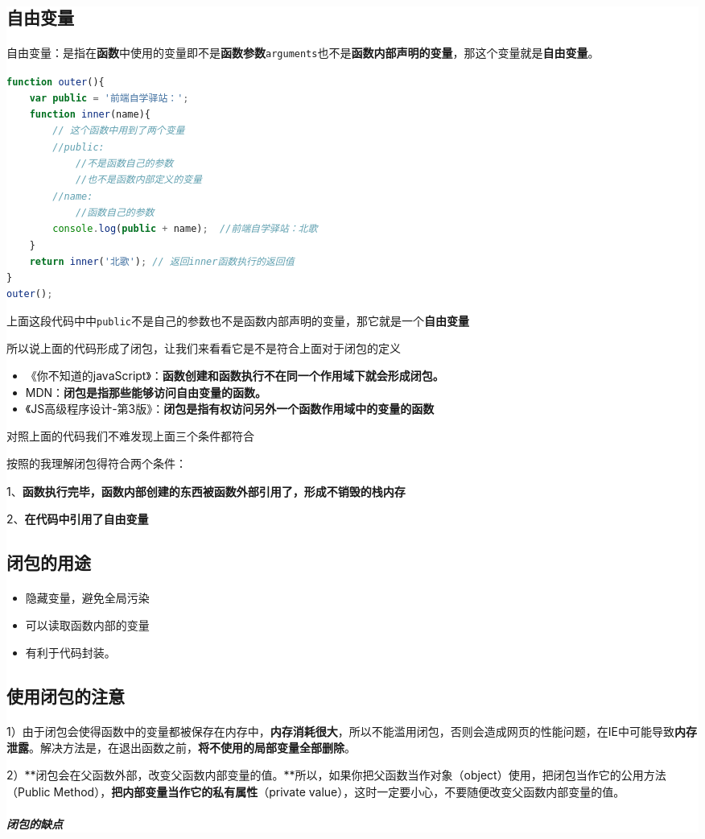 ## 自由变量

自由变量：是指在**函数**中使用的变量即不是**函数参数**`arguments`也不是**函数内部声明的变量**，那这个变量就是**自由变量**。

```js
function outer(){
    var public = '前端自学驿站：';
    function inner(name){
        // 这个函数中用到了两个变量
        //public: 
        	//不是函数自己的参数
        	//也不是函数内部定义的变量
        //name: 
        	//函数自己的参数
        console.log(public + name);  //前端自学驿站：北歌
    }
    return inner('北歌'); // 返回inner函数执行的返回值
}
outer();
```

上面这段代码中中`public`不是自己的参数也不是函数内部声明的变量，那它就是一个**自由变量**



所以说上面的代码形成了闭包，让我们来看看它是不是符合上面对于闭包的定义

- 《你不知道的javaScript》：**函数创建和函数执行不在同一个作用域下就会形成闭包。**
-  MDN：**闭包是指那些能够访问自由变量的函数。**
- 《JS高级程序设计-第3版》：**闭包是指有权访问另外一个函数作用域中的变量的函数**

对照上面的代码我们不难发现上面三个条件都符合

按照的我理解闭包得符合两个条件：

1、**函数执行完毕，函数内部创建的东西被函数外部引用了，形成不销毁的栈内存**

2、**在代码中引用了自由变量**

## 闭包的用途

+ 隐藏变量，避免全局污染 
+ 可以读取函数内部的变量

+ 有利于代码封装。

## 使用闭包的注意

1）由于闭包会使得函数中的变量都被保存在内存中，**内存消耗很大**，所以不能滥用闭包，否则会造成网页的性能问题，在IE中可能导致**内存泄露**。解决方法是，在退出函数之前，**将不使用的局部变量全部删除**。

2）**闭包会在父函数外部，改变父函数内部变量的值。**所以，如果你把父函数当作对象（object）使用，把闭包当作它的公用方法（Public Method），**把内部变量当作它的私有属性**（private value），这时一定要小心，不要随便改变父函数内部变量的值。

##### 闭包的缺点
